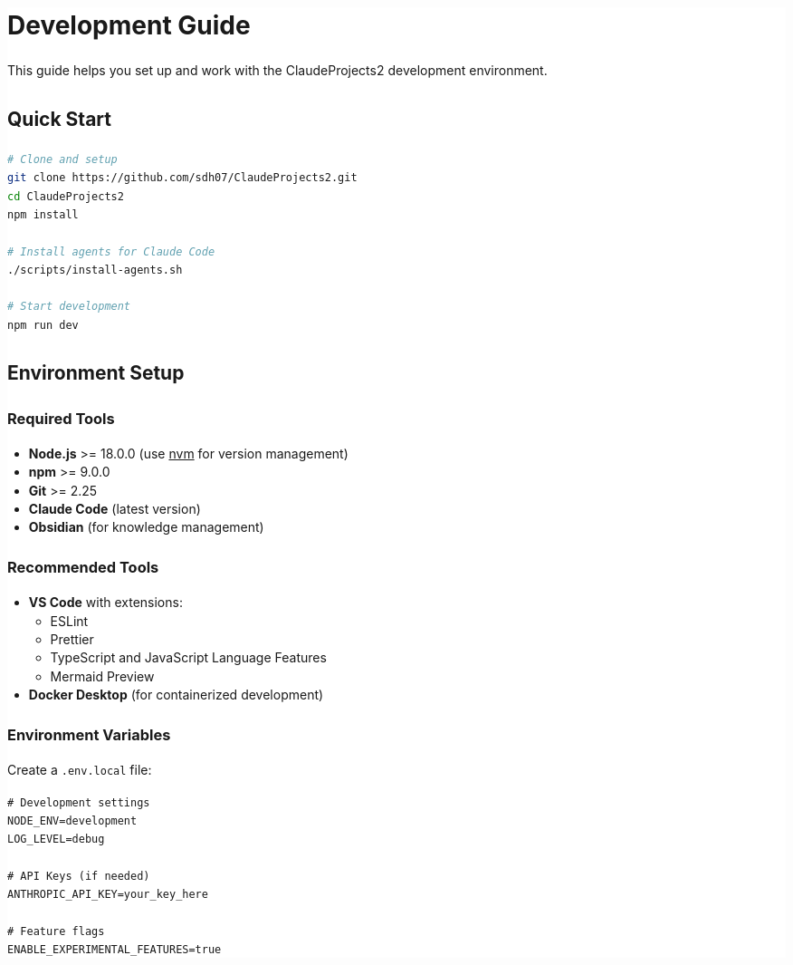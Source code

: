 # Development Guide

This guide helps you set up and work with the ClaudeProjects2 development environment.

## Quick Start

```bash
# Clone and setup
git clone https://github.com/sdh07/ClaudeProjects2.git
cd ClaudeProjects2
npm install

# Install agents for Claude Code
./scripts/install-agents.sh

# Start development
npm run dev
```

## Environment Setup

### Required Tools
- **Node.js** >= 18.0.0 (use [nvm](https://github.com/nvm-sh/nvm) for version management)
- **npm** >= 9.0.0
- **Git** >= 2.25
- **Claude Code** (latest version)
- **Obsidian** (for knowledge management)

### Recommended Tools
- **VS Code** with extensions:
  - ESLint
  - Prettier
  - TypeScript and JavaScript Language Features
  - Mermaid Preview
- **Docker Desktop** (for containerized development)

### Environment Variables
Create a `.env.local` file:
```env
# Development settings
NODE_ENV=development
LOG_LEVEL=debug

# API Keys (if needed)
ANTHROPIC_API_KEY=your_key_here

# Feature flags
ENABLE_EXPERIMENTAL_FEATURES=true
```
